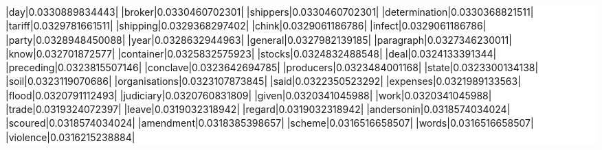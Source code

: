 |day|0.0330889834443|
|broker|0.0330460702301|
|shippers|0.0330460702301|
|determination|0.0330368821511|
|tariff|0.0329781661511|
|shipping|0.0329368297402|
|chink|0.0329061186786|
|infect|0.0329061186786|
|party|0.0328948450088|
|year|0.0328632944963|
|general|0.0327982139185|
|paragraph|0.0327346230011|
|know|0.032701872577|
|container|0.0325832575923|
|stocks|0.0324832488548|
|deal|0.0324133391344|
|preceding|0.0323815507146|
|conclave|0.0323642694785|
|producers|0.0323484001168|
|state|0.0323300134138|
|soil|0.0323119070686|
|organisations|0.0323107873845|
|said|0.0322350523292|
|expenses|0.0321989133563|
|flood|0.0320791112493|
|judiciary|0.0320760831809|
|given|0.0320341045988|
|work|0.0320341045988|
|trade|0.0319324072397|
|leave|0.0319032318942|
|regard|0.0319032318942|
|andersonin|0.0318574034024|
|scoured|0.0318574034024|
|amendment|0.0318385398657|
|scheme|0.0316516658507|
|words|0.0316516658507|
|violence|0.0316215238884|